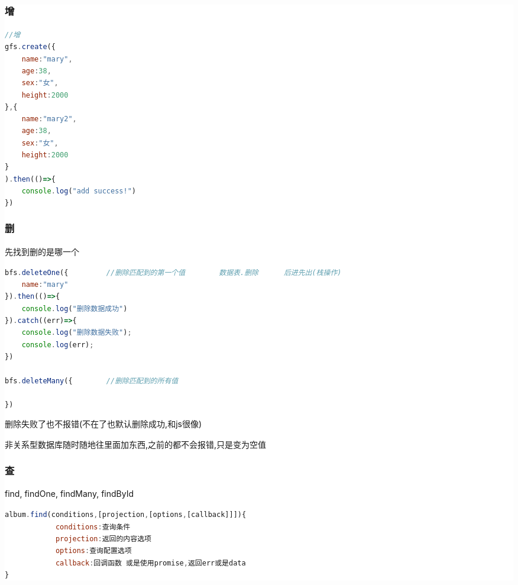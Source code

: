 ```js
```

### 增

```js
//增 
gfs.create({
    name:"mary",
    age:38,
    sex:"女",
    height:2000
},{
    name:"mary2",
    age:38,
    sex:"女",
    height:2000
}
).then(()=>{
    console.log("add success!")
})
```

### 删

先找到删的是哪一个

```js
bfs.deleteOne({			//删除匹配到的第一个值		数据表.删除		后进先出(栈操作)
	name:"mary"
}).then(()=>{
	console.log("删除数据成功")
}).catch((err)=>{
	console.log("删除数据失败");
	console.log(err);
})

bfs.deleteMany({		//删除匹配到的所有值	

})
```

删除失败了也不报错(不在了也默认删除成功,和js很像)

非关系型数据库随时随地往里面加东西,之前的都不会报错,只是变为空值



### 查

find, findOne, findMany, findById

```js
album.find(conditions,[projection,[options,[callback]]]){
			conditions:查询条件
			projection:返回的内容选项
			options:查询配置选项
			callback:回调函数 或是使用promise,返回err或是data
}
```
